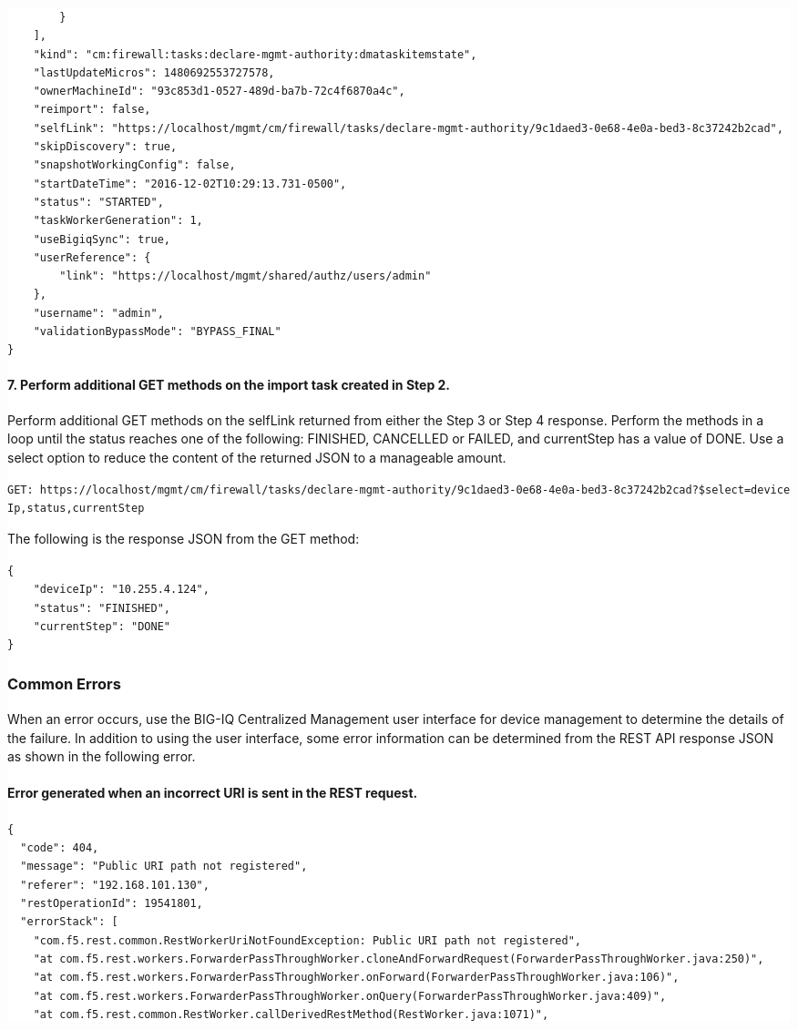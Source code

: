 ```
        }
    ],
    "kind": "cm:firewall:tasks:declare-mgmt-authority:dmataskitemstate",
    "lastUpdateMicros": 1480692553727578,
    "ownerMachineId": "93c853d1-0527-489d-ba7b-72c4f6870a4c",
    "reimport": false,
    "selfLink": "https://localhost/mgmt/cm/firewall/tasks/declare-mgmt-authority/9c1daed3-0e68-4e0a-bed3-8c37242b2cad",
    "skipDiscovery": true,
    "snapshotWorkingConfig": false,
    "startDateTime": "2016-12-02T10:29:13.731-0500",
    "status": "STARTED",
    "taskWorkerGeneration": 1,
    "useBigiqSync": true,
    "userReference": {
        "link": "https://localhost/mgmt/shared/authz/users/admin"
    },
    "username": "admin",
    "validationBypassMode": "BYPASS_FINAL"
}
```

#### 7. Perform additional GET methods on the import task created in Step 2.
Perform additional GET methods on the selfLink returned from either the Step 3 or Step 4 response. Perform the methods in a loop until the status reaches one of the following: FINISHED, CANCELLED or FAILED, and currentStep has a value of DONE. Use a select option to reduce the content of the returned JSON to a manageable amount.
```
GET: https://localhost/mgmt/cm/firewall/tasks/declare-mgmt-authority/9c1daed3-0e68-4e0a-bed3-8c37242b2cad?$select=deviceIp,status,currentStep
```

The following is the response JSON from the GET method:

```
{
    "deviceIp": "10.255.4.124",
    "status": "FINISHED",
    "currentStep": "DONE"
}
```

### Common Errors
When an error occurs, use the BIG-IQ Centralized Management user interface for device management to determine the details of the failure. In addition to using the user interface, some error information can be determined from the REST API response JSON as shown in the following error.

#### Error generated when an incorrect URI is sent in the REST request.
```
{
  "code": 404,
  "message": "Public URI path not registered",
  "referer": "192.168.101.130",
  "restOperationId": 19541801,
  "errorStack": [
    "com.f5.rest.common.RestWorkerUriNotFoundException: Public URI path not registered",
    "at com.f5.rest.workers.ForwarderPassThroughWorker.cloneAndForwardRequest(ForwarderPassThroughWorker.java:250)",
    "at com.f5.rest.workers.ForwarderPassThroughWorker.onForward(ForwarderPassThroughWorker.java:106)",
    "at com.f5.rest.workers.ForwarderPassThroughWorker.onQuery(ForwarderPassThroughWorker.java:409)",
    "at com.f5.rest.common.RestWorker.callDerivedRestMethod(RestWorker.java:1071)",
```